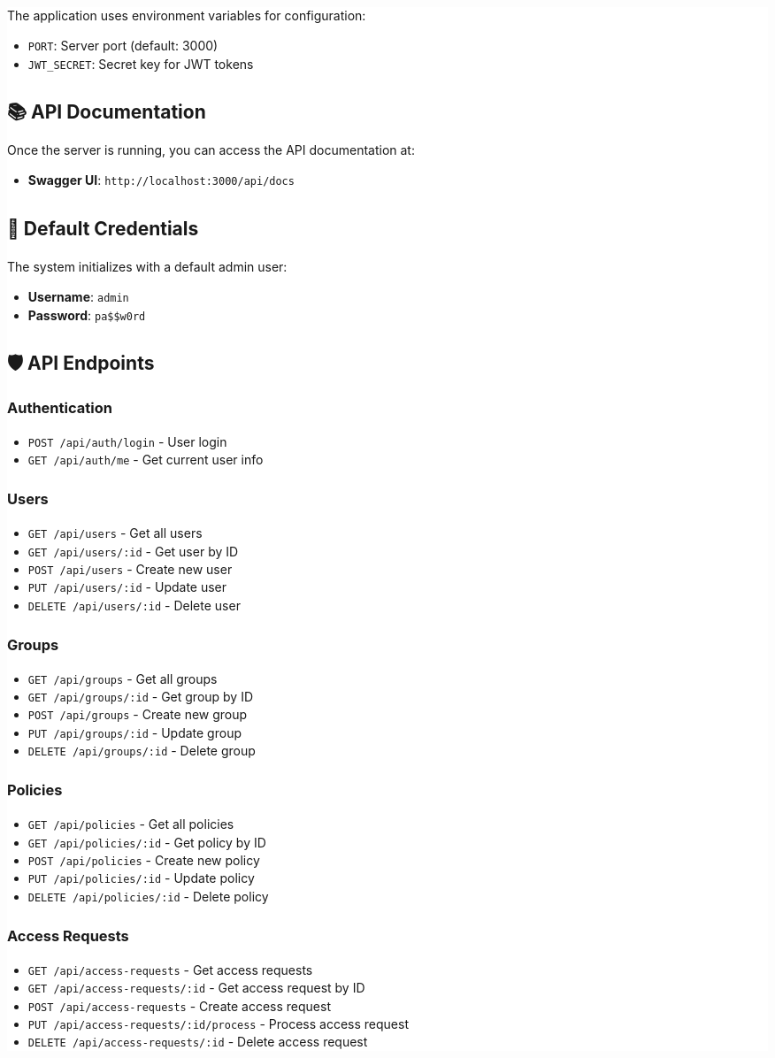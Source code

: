 The application uses environment variables for configuration:

- `PORT`: Server port (default: 3000)
- `JWT_SECRET`: Secret key for JWT tokens

## 📚 API Documentation

Once the server is running, you can access the API documentation at:
- **Swagger UI**: `http://localhost:3000/api/docs`

## 🔐 Default Credentials

The system initializes with a default admin user:
- **Username**: `admin`
- **Password**: `pa$$w0rd`

## 🛡️ API Endpoints

### Authentication
- `POST /api/auth/login` - User login
- `GET /api/auth/me` - Get current user info

### Users
- `GET /api/users` - Get all users
- `GET /api/users/:id` - Get user by ID
- `POST /api/users` - Create new user
- `PUT /api/users/:id` - Update user
- `DELETE /api/users/:id` - Delete user

### Groups
- `GET /api/groups` - Get all groups
- `GET /api/groups/:id` - Get group by ID
- `POST /api/groups` - Create new group
- `PUT /api/groups/:id` - Update group
- `DELETE /api/groups/:id` - Delete group

### Policies
- `GET /api/policies` - Get all policies
- `GET /api/policies/:id` - Get policy by ID
- `POST /api/policies` - Create new policy
- `PUT /api/policies/:id` - Update policy
- `DELETE /api/policies/:id` - Delete policy

### Access Requests
- `GET /api/access-requests` - Get access requests
- `GET /api/access-requests/:id` - Get access request by ID
- `POST /api/access-requests` - Create access request
- `PUT /api/access-requests/:id/process` - Process access request
- `DELETE /api/access-requests/:id` - Delete access request
